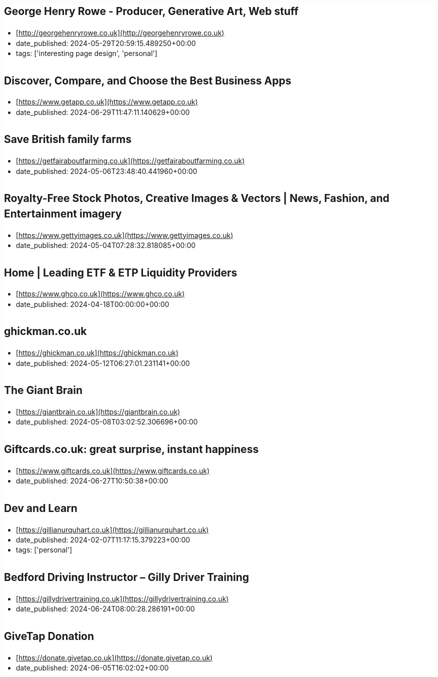  ## George Henry Rowe - Producer, Generative Art, Web stuff
 - [http://georgehenryrowe.co.uk](http://georgehenryrowe.co.uk)
 - date_published: 2024-05-29T20:59:15.489250+00:00
 - tags: ['interesting page design', 'personal']

 ## Discover, Compare, and Choose the Best Business Apps
 - [https://www.getapp.co.uk](https://www.getapp.co.uk)
 - date_published: 2024-06-29T11:47:11.140629+00:00

 ## Save British family farms
 - [https://getfairaboutfarming.co.uk](https://getfairaboutfarming.co.uk)
 - date_published: 2024-05-06T23:48:40.441960+00:00

 ## Royalty-Free Stock Photos, Creative Images & Vectors | News, Fashion, and Entertainment imagery
 - [https://www.gettyimages.co.uk](https://www.gettyimages.co.uk)
 - date_published: 2024-05-04T07:28:32.818085+00:00

 ## Home | Leading ETF & ETP Liquidity Providers
 - [https://www.ghco.co.uk](https://www.ghco.co.uk)
 - date_published: 2024-04-18T00:00:00+00:00

 ## ghickman.co.uk
 - [https://ghickman.co.uk](https://ghickman.co.uk)
 - date_published: 2024-05-12T06:27:01.231141+00:00

 ## The Giant Brain
 - [https://giantbrain.co.uk](https://giantbrain.co.uk)
 - date_published: 2024-05-08T03:02:52.306696+00:00

 ## Giftcards.co.uk: great surprise, instant happiness
 - [https://www.giftcards.co.uk](https://www.giftcards.co.uk)
 - date_published: 2024-06-27T10:50:38+00:00

 ## Dev and Learn
 - [https://gillianurquhart.co.uk](https://gillianurquhart.co.uk)
 - date_published: 2024-02-07T11:17:15.379223+00:00
 - tags: ['personal']

 ## Bedford Driving Instructor – Gilly Driver Training
 - [https://gillydrivertraining.co.uk](https://gillydrivertraining.co.uk)
 - date_published: 2024-06-24T08:00:28.286191+00:00

 ## GiveTap Donation
 - [https://donate.givetap.co.uk](https://donate.givetap.co.uk)
 - date_published: 2024-06-05T16:02:02+00:00
